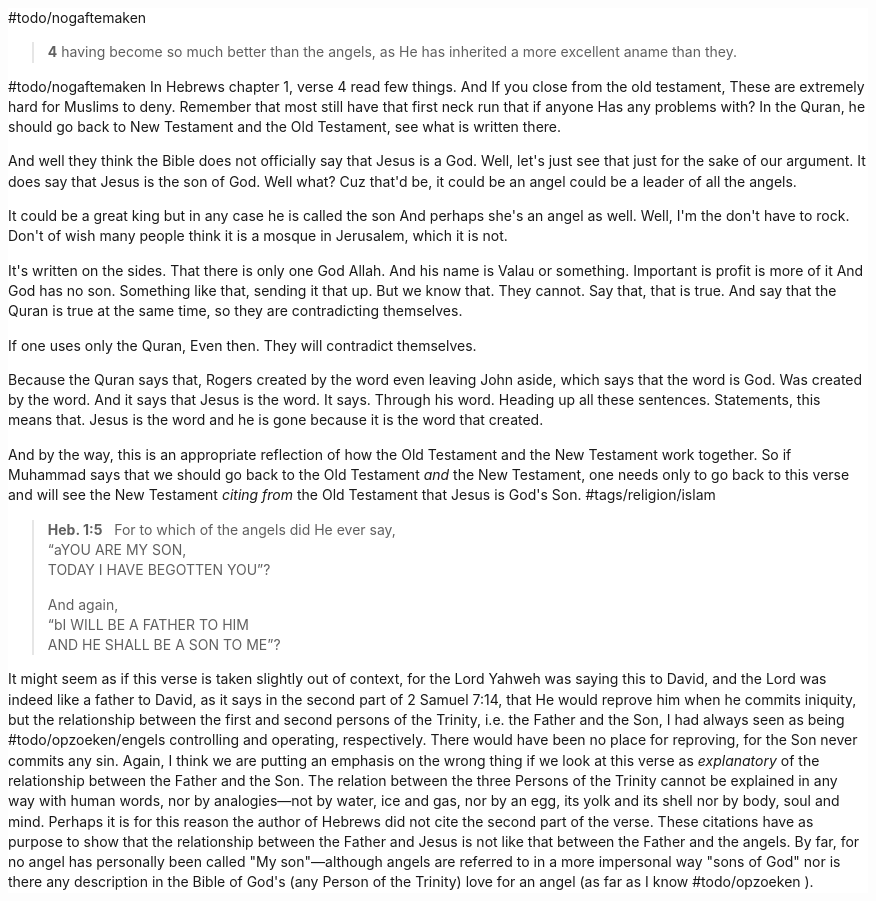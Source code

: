 #todo/nogaftemaken 



> **4** having become so much better than the angels, as He has inherited a more excellent aname than they.  

#todo/nogaftemaken 
In Hebrews chapter 1, verse 4 read few things. And If you close from the old testament, These are extremely hard for Muslims to deny. Remember that most still have that first neck run that if anyone Has any problems with? In the Quran, he should go back to New Testament and the Old Testament, see what is written there.

And well they think the Bible does not officially say that Jesus is a God. Well, let's just see that just for the sake of our argument. It does say that Jesus is the son of God. Well what? Cuz that'd be, it could be an angel could be a leader of all the angels.

It could be a great king but in any case he is called the son And perhaps she's an angel as well. Well, I'm the don't have to rock. Don't of wish many people think it is a mosque in Jerusalem, which it is not.

It's written on the sides. That there is only one God Allah. And his name is Valau or something. Important is profit is more of it And God has no son. Something like that, sending it that up. But we know that. They cannot. Say that, that is true. And say that the Quran is true at the same time, so they are contradicting themselves.

If one uses only the Quran, Even then. They will contradict themselves.

Because the Quran says that, Rogers created by the word even leaving John aside, which says that the word is God. Was created by the word. And it says that Jesus is the word. It says. Through his word. Heading up all these sentences. Statements, this means that. Jesus is the word and he is gone because it is the word that created.

And by the way, this is an appropriate reflection of how the Old Testament and the New Testament work together. So if Muhammad says that we should go back to the Old Testament *and* the New Testament, one needs only to go back to this verse and will see the New Testament *citing from* the Old Testament that Jesus is God's Son. #tags/religion/islam


> **Heb. 1:5**   For to which of the angels did He ever say,   
> 	“aYOU ARE MY SON,   
> 	TODAY I HAVE BEGOTTEN YOU”?   
>   
>  And again,   
> 	“bI WILL BE A FATHER TO HIM   
> 	AND HE SHALL BE A SON TO ME”?  

It might seem as if this verse is taken slightly out of context, for the Lord Yahweh was saying this to David, and the Lord was indeed like a father to David, as it says in the second part of 2 Samuel 7:14, that He would reprove him when he commits iniquity, but the relationship between the first and second persons of the Trinity, i.e. the Father and the Son, I had always seen as being #todo/opzoeken/engels controlling and operating, respectively. There would have been no place for reproving, for the Son never commits any sin. 
Again, I think we are putting an emphasis on the wrong thing if we look at this verse as *explanatory* of the relationship between the Father and the Son. The relation between the three Persons of the Trinity cannot be explained in any way with human words, nor by analogies—not by water, ice and gas, nor by an egg, its yolk and its shell nor by body, soul and mind. Perhaps it is for this reason the author of Hebrews did not cite the second part of the verse. These citations have as purpose to show that the relationship between the Father and Jesus is not like that between the Father and the angels. By far, for no angel has personally been called "My son"—although angels are referred to in a more impersonal way "sons of God" nor is there any description in the Bible of God's (any Person of the Trinity) love for an angel (as far as I know #todo/opzoeken ). 
